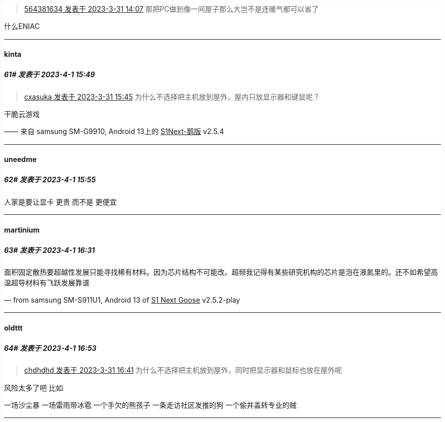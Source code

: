 <blockquote><a href="httphttps://bbs.saraba1st.com/2b/forum.php?mod=redirect&amp;goto=findpost&amp;pid=60285343&amp;ptid=2126779" target="_blank">564381634 发表于 2023-3-31 14:07</a>
那把PC做到像一间屋子那么大岂不是连暖气都可以省了</blockquote>
什么ENIAC


*****

####  kinta  
##### 61#       发表于 2023-4-1 15:49

<blockquote><a href="httphttps://bbs.saraba1st.com/2b/forum.php?mod=redirect&amp;goto=findpost&amp;pid=60286476&amp;ptid=2126779" target="_blank">cxasuka 发表于 2023-3-31 15:45</a>
为什么不选择把主机放到屋外，屋内只放显示器和键鼠呢？</blockquote>
干脆云游戏

—— 来自 samsung SM-G9910, Android 13上的 [S1Next-鹅版](https://github.com/ykrank/S1-Next/releases) v2.5.4


*****

####  uneedme  
##### 62#       发表于 2023-4-1 15:55

人家是要让显卡 更贵 而不是 更便宜


*****

####  martinium  
##### 63#       发表于 2023-4-1 16:31

面积固定散热要超越性发展只能寻找稀有材料。因为芯片结构不可能改。超频我记得有某些研究机构的芯片是泡在液氮里的。还不如希望高温超导材料有飞跃发展靠谱

— from samsung SM-S911U1, Android 13 of [S1 Next Goose](https://pan.baidu.com/s/1mi43uRm) v2.5.2-play


*****

####  oldttt  
##### 64#       发表于 2023-4-1 16:53

<blockquote><a href="httphttps://bbs.saraba1st.com/2b/forum.php?mod=redirect&amp;goto=findpost&amp;pid=60287151&amp;ptid=2126779" target="_blank">chdhdhd 发表于 2023-3-31 16:41</a>
为什么不选择把主机放到屋外，同时把显示器和鼠标也放在屋外呢</blockquote>
风险太多了吧 比如

一场沙尘暴
一场雷雨带冰雹
一个手欠的熊孩子
一条走访社区发推的狗
一个偷井盖转专业的贼


*****
